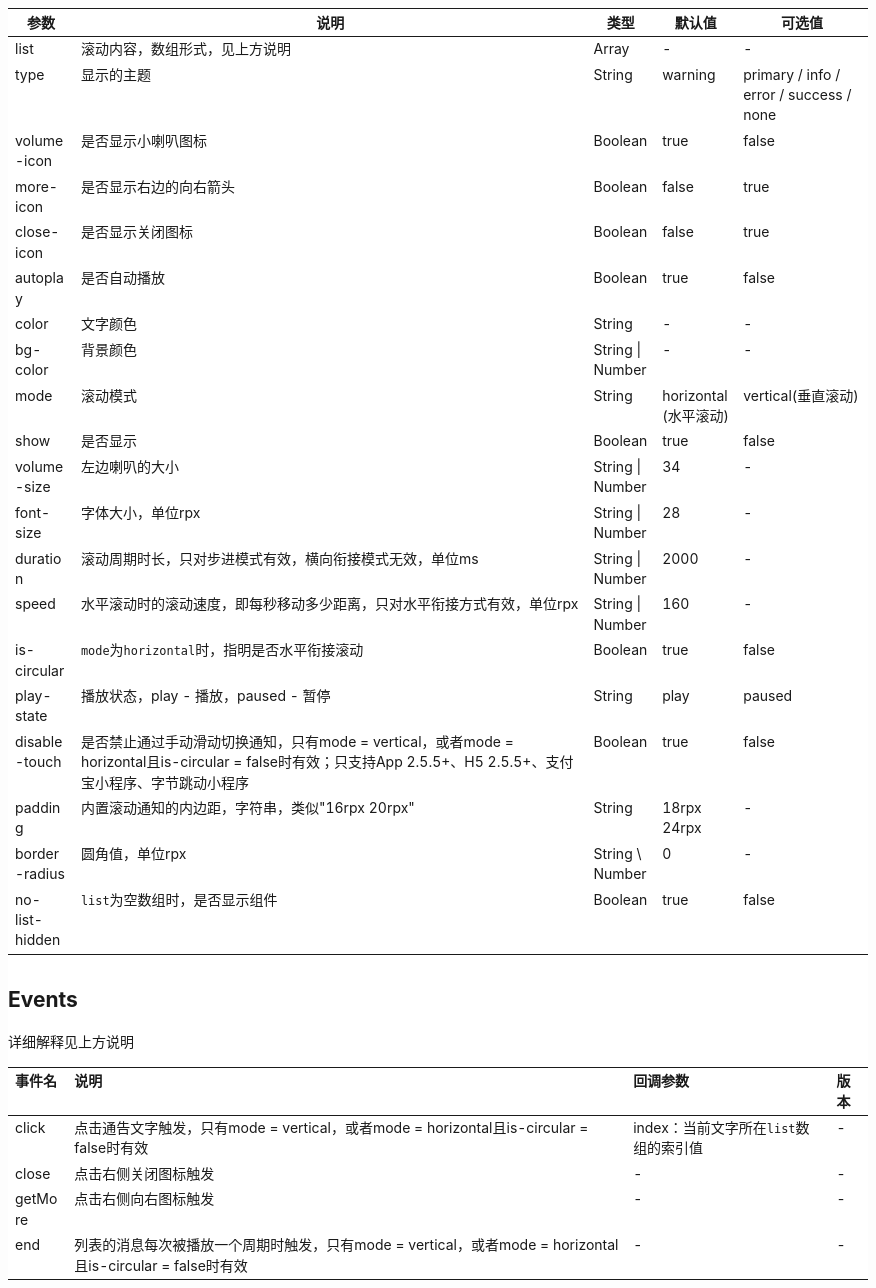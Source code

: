 | 参数          | 说明            | 类型            | 默认值             |  可选值   |
|-------------  |---------------- |---------------|------------------ |-------- |
| list | 滚动内容，数组形式，见上方说明 | Array | - | - |
| type | 显示的主题  | String | warning | primary / info / error / success / none |
| volume-icon | 是否显示小喇叭图标 | Boolean | true | false |
| more-icon | 是否显示右边的向右箭头 | Boolean | false | true |
| close-icon | 是否显示关闭图标 | Boolean | false | true |
| autoplay | 是否自动播放 | Boolean | true | false |
| color | 文字颜色 | String | - | - |
| bg-color | 背景颜色 | String \| Number | - | - |
| mode | 滚动模式 | String | horizontal(水平滚动) | vertical(垂直滚动) |
| show | 是否显示 | Boolean | true | false |
| volume-size | 左边喇叭的大小 | String \| Number | 34 | - |
| font-size | 字体大小，单位rpx | String \| Number | 28 | - |
| duration | 滚动周期时长，只对步进模式有效，横向衔接模式无效，单位ms | String \| Number | 2000 | - |
| speed | 水平滚动时的滚动速度，即每秒移动多少距离，只对水平衔接方式有效，单位rpx | String \| Number | 160 | - |
| is-circular | `mode`为`horizontal`时，指明是否水平衔接滚动 | Boolean | true | false |
| play-state | 播放状态，play - 播放，paused - 暂停 | String | play | paused |
| disable-touch | 是否禁止通过手动滑动切换通知，只有mode = vertical，或者mode = horizontal且is-circular = false时有效；只支持App 2.5.5+、H5 2.5.5+、支付宝小程序、字节跳动小程序| Boolean | true | false |
| padding | 内置滚动通知的内边距，字符串，类似"16rpx 20rpx" | String | 18rpx 24rpx | - |
| border-radius | 圆角值，单位rpx | String \ Number | 0 | - |
| no-list-hidden | `list`为空数组时，是否显示组件 | Boolean | true | false |


## Events

详细解释见上方说明

| 事件名 | 说明 | 回调参数 | 版本 |
| :- | :- | :- | :- |
| click | 点击通告文字触发，只有mode = vertical，或者mode = horizontal且is-circular = false时有效 | index：当前文字所在`list`数组的索引值 | - |
| close | 点击右侧关闭图标触发 | - | - |
| getMore | 点击右侧向右图标触发 | - | - |
| end | 列表的消息每次被播放一个周期时触发，只有mode = vertical，或者mode = horizontal且is-circular = false时有效 | - | - |
